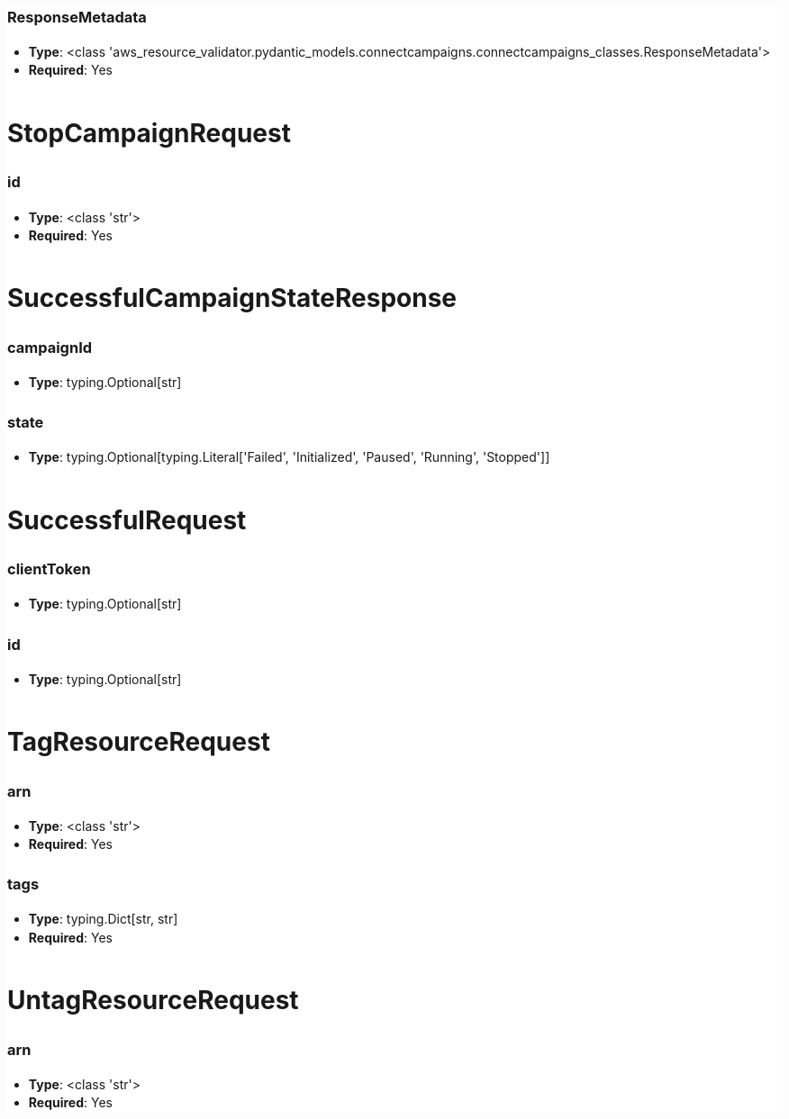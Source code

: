 ### ResponseMetadata
- **Type**: <class 'aws_resource_validator.pydantic_models.connectcampaigns.connectcampaigns_classes.ResponseMetadata'>
- **Required**: Yes


# StopCampaignRequest

### id
- **Type**: <class 'str'>
- **Required**: Yes


# SuccessfulCampaignStateResponse

### campaignId
- **Type**: typing.Optional[str]

### state
- **Type**: typing.Optional[typing.Literal['Failed', 'Initialized', 'Paused', 'Running', 'Stopped']]


# SuccessfulRequest

### clientToken
- **Type**: typing.Optional[str]

### id
- **Type**: typing.Optional[str]


# TagResourceRequest

### arn
- **Type**: <class 'str'>
- **Required**: Yes

### tags
- **Type**: typing.Dict[str, str]
- **Required**: Yes


# UntagResourceRequest

### arn
- **Type**: <class 'str'>
- **Required**: Yes
